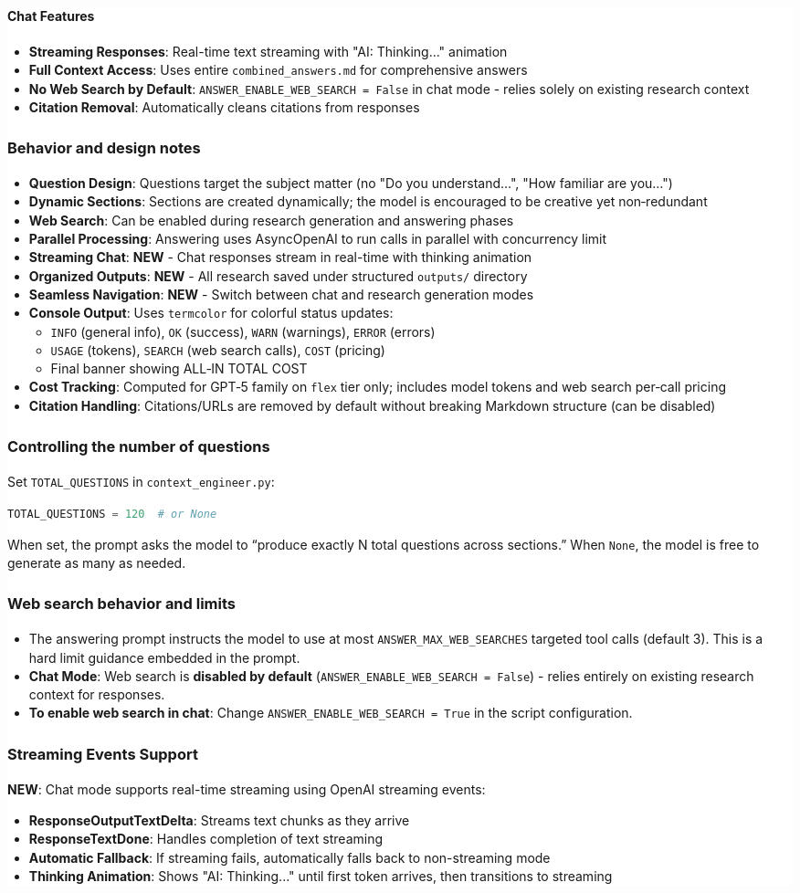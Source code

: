 #### Chat Features
- **Streaming Responses**: Real-time text streaming with "AI: Thinking..." animation
- **Full Context Access**: Uses entire `combined_answers.md` for comprehensive answers
- **No Web Search by Default**: `ANSWER_ENABLE_WEB_SEARCH = False` in chat mode - relies solely on existing research context
- **Citation Removal**: Automatically cleans citations from responses

### Behavior and design notes
- **Question Design**: Questions target the subject matter (no "Do you understand…", "How familiar are you…")
- **Dynamic Sections**: Sections are created dynamically; the model is encouraged to be creative yet non‑redundant
- **Web Search**: Can be enabled during research generation and answering phases
- **Parallel Processing**: Answering uses AsyncOpenAI to run calls in parallel with concurrency limit
- **Streaming Chat**: **NEW** - Chat responses stream in real-time with thinking animation
- **Organized Outputs**: **NEW** - All research saved under structured `outputs/` directory
- **Seamless Navigation**: **NEW** - Switch between chat and research generation modes
- **Console Output**: Uses `termcolor` for colorful status updates:
  - `INFO` (general info), `OK` (success), `WARN` (warnings), `ERROR` (errors)
  - `USAGE` (tokens), `SEARCH` (web search calls), `COST` (pricing)
  - Final banner showing ALL‑IN TOTAL COST
- **Cost Tracking**: Computed for GPT‑5 family on `flex` tier only; includes model tokens and web search per‑call pricing
- **Citation Handling**: Citations/URLs are removed by default without breaking Markdown structure (can be disabled)

### Controlling the number of questions
Set `TOTAL_QUESTIONS` in `context_engineer.py`:
```python
TOTAL_QUESTIONS = 120  # or None
```
When set, the prompt asks the model to “produce exactly N total questions across sections.” When `None`, the model is free to generate as many as needed.

### Web search behavior and limits
- The answering prompt instructs the model to use at most `ANSWER_MAX_WEB_SEARCHES` targeted tool calls (default 3). This is a hard limit guidance embedded in the prompt.
- **Chat Mode**: Web search is **disabled by default** (`ANSWER_ENABLE_WEB_SEARCH = False`) - relies entirely on existing research context for responses.
- **To enable web search in chat**: Change `ANSWER_ENABLE_WEB_SEARCH = True` in the script configuration.

### Streaming Events Support
**NEW**: Chat mode supports real-time streaming using OpenAI streaming events:
- **ResponseOutputTextDelta**: Streams text chunks as they arrive
- **ResponseTextDone**: Handles completion of text streaming
- **Automatic Fallback**: If streaming fails, automatically falls back to non-streaming mode
- **Thinking Animation**: Shows "AI: Thinking..." until first token arrives, then transitions to streaming
